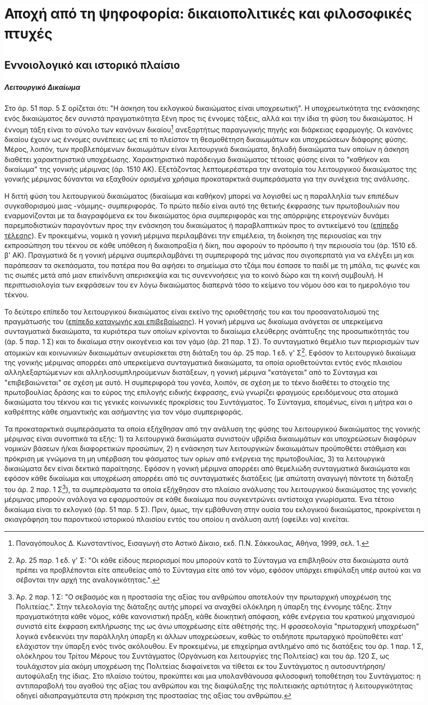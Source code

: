 # Αποχή από τη ψηφοφορία: δικαιοπολιτικές και φιλοσοφικές πτυχές

## Εννοιολογικό και ιστορικό πλαίσιο 

##### Λειτουργικό Δικαίωμα

Στο άρ. 51 παρ. 5 Σ ορίζεται ότι: "Η άσκηση του εκλογικού δικαιώματος είναι υποχρεωτική". Η υποχρεωτικότητα της ενάσκησης ενός δικαιώματος δεν συνιστά πραγματικότητα ξένη προς τις έννομες τάξεις, αλλά και την ίδια τη φύση του δικαιώματος.  Η έννομη τάξη είναι το σύνολο των κανόνων δικαίου[^1] ανεξαρτήτως παραγωγικής πηγής και διάρκειας εφαρμογής. Οι κανόνες δικαίου έχουν ως έννομες συνέπειες ως επί το πλείστον τη θεσμοθέτηση δικαιωμάτων και υποχρεώσεων διάφορης φύσης. Μέρος, λοιπόν, των προβλεπόμενων δικαιωμάτων είναι λειτουργικά δικαιώματα, δηλαδή δικαιώματα των οποίων η άσκηση διαθέτει χαρακτηριστικά υποχρέωσης. Χαρακτηριστικό παράδειγμα δικαιώματος τέτοιας φύσης είναι το "καθήκον και δικαίωμα" της γονικής μέριμνας (άρ. 1510 ΑΚ). Εξετάζοντας λεπτομερέστερα την ανατομία του λειτουργικού δικαιώματος της γονικής μέριμνας δύνανται να εξαχθούν ορισμένα χρήσιμα προκαταρκτικά συμπεράσματα για την συνέχεια της ανάλυσης.

Η διττή φύση του λειτουργικού δικαιώματος (δικαίωμα και καθήκον) μπορεί να λογισθεί ως η παραλληλία των επιπέδων συγκαθορισμού μιας -νόμιμης- συμπεριφοράς. Το πρώτο πεδίο είναι αυτό της θετικής έκφρασης των πρωτοβουλιών που εναρμονίζονται με τα διαγραφόμενα εκ του δικαιώματος όρια συμπεριφοράς και της απόρριψης ετερογενών δυνάμει παρεμποδιστικών παραγόντων προς την ενάσκηση του δικαιώματος ή παραβλαπτικών προς το αντικείμενό του (<u>επίπεδο τέλεσης</u>). Εν προκειμένω, νομικά η γονική μέριμνα περιλαμβάνει την επιμέλεια, τη διοίκηση της περιουσίας και την εκπροσώπηση του τέκνου σε κάθε υπόθεση ή δικαιοπραξία ή δίκη, που αφορούν το πρόσωπο ή την περιουσία του (άρ. 1510 εδ. β' ΑΚ). Πραγματικά δε η γονική μέριμνα συμπεριλαμβάνει τη συμπεριφορά της μάνας που σιγοπερπατά για να ελέγξει μη και παράπεσαν τα σκεπάσματα, του πατέρα που θα αφήσει το σημείωμα στο τζάμι που έσπασε το παιδί με τη μπάλα, τις φωνές και τις σιωπές μετά από μιαν επικίνδυνη απερισκεψία και τις συνεννοήσεις για το κοινό δώρο και τη κοινή συμβουλή. Η περιπτωσιολογία των εκφράσεων του εν λόγω δικαιώματος διαπερνά τόσο το κείμενο του νόμου όσο και το ημερολόγιο του τέκνου. 

Το δεύτερο επίπεδο του λειτουργικού δικαιώματος είναι εκείνο της οριοθέτησής του και του προσανατολισμού της πραγμάτωσής του (<u>επίπεδο καταγωγής και επιβεβαίωσης</u>). Η γονική μέριμνα ως δικαίωμα ανάγεται σε υπερκείμενα συνταγματικά δικαιώματα, τα κυριότερα των οποίων κρίνονται το δικαίωμα ελεύθερης ανάπτυξης της προσωπικότητάς του (άρ. 5 παρ. 1 Σ) και το δικαίωμα στην οικογένεια και τον γάμο (άρ. 21 παρ. 1 Σ). Το συνταγματικό θεμέλιο των περιορισμών των ατομικών και κοινωνικών δικαιωμάτων ανευρίσκεται στη διάταξη του άρ. 25 παρ. 1 εδ. γ' Σ[^2]. Εφόσον το λειτουργικό δικαίωμα της γονικής μέριμνας απορρέει από υπερκείμενα συνταγματικά δικαιώματα, τα οποία οριοθετούνται εντός ενός πλαισίου αλληλεξαρτώμενων και αλληλοσυμπληρούμενων διατάξεων, η γονική μέριμνα "κατάγεται" από το Σύνταγμα και "επιβεβαιώνεται" σε σχέση με αυτό. Η συμπεριφορά του γονέα, λοιπόν, σε σχέση με το τέκνο διαθέτει το στοιχείο της πρωτοβουλίας δράσης και το εύρος της επιλογής ειδικής έκφρασης, ενώ γνωρίζει φραγμούς ερειδόμενους στα ατομικά δικαιώματα του τέκνου και τις γενικές κοινωνικές προκρίσεις του Συντάγματος. Το Σύνταγμα, επομένως, είναι η μήτρα και ο καθρέπτης κάθε σημαντικής και ασήμαντης για τον νόμο συμπεριφοράς. 

Τα προκαταρκτικά συμπεράσματα τα οποία εξήχθησαν από την ανάλυση της φύσης του λειτουργικού δικαιώματος της γονικής μέριμνας είναι συνοπτικά τα εξής: 1) τα λειτουργικά δικαιώματα συνιστούν υβρίδια δικαιωμάτων και υποχρεώσεων διαφόρων νομικών βάσεων ή/και διαφορετικών προσώπων, 2) η ενάσκηση των λειτουργικών δικαιωμάτων προϋποθέτει στάθμιση και πρόκριση με γνώμονα τη μη υπέρβαση του φάσματος των ορίων από ενέργεια της πρωτοβουλίας, 3) τα λειτουργικά δικαιώματα δεν είναι δεκτικά παραίτησης. Εφόσον η γονική μέριμνα απορρέει από θεμελιώδη συνταγματικά δικαιώματα και εφόσον κάθε δικαίωμα και υποχρέωση απορρέει από τις συνταγματικές διατάξεις (με απώτατη αναγωγή πάντοτε τη διάταξη του άρ. 2 παρ. 1 Σ[^3]), τα συμπεράσματα τα οποία εξήχθησαν στο πλαίσιο ανάλυσης του λειτουργικού δικαιώματος της γονικής μέριμνας μπορούν ανάλογα να εφαρμοστούν σε κάθε δικαίωμα που συγκεντρώνει αντίστοιχα γνωρίσματα. Ένα τέτοιο δικαίωμα είναι το εκλογικό (άρ. 51 παρ. 5 Σ). Πριν, όμως, την εμβάθυνση στην ουσία του εκλογικού δικαιώματος, προκρίνεται η σκιαγράφηση του παροντικού ιστορικού πλαισίου εντός του οποίου η ανάλυση αυτή (οφείλει να) κινείται.      


[^1]: Παναγόπουλος Δ. Κωνσταντίνος, Εισαγωγή στο Αστικό Δίκαιο, εκδ. Π.Ν. Σάκκουλας, Αθήνα, 1999, σελ. 1.
[^2]: Άρ. 25 παρ. 1 εδ. γ' Σ: "Οι κάθε είδους περιορισμοί που μπορούν κατά το Σύνταγμα να επιβληθούν στα δικαιώματα αυτά πρέπει να προβλέπονται είτε απευθείας από το Σύνταγμα είτε από τον νόμο, εφόσον υπάρχει επιφύλαξη υπέρ αυτού και να σέβονται την αρχή της αναλογικότητας.".
[^3]: Άρ. 2 παρ. 1 Σ: "Ο σεβασμός και η προστασία της αξίας του ανθρώπου αποτελούν την πρωταρχική υποχρέωση της Πολιτείας.". Στην τελεολογία της διάταξης αυτής μπορεί να αναχθεί ολόκληρη η ύπαρξη της έννομης τάξης. Στην πραγματικότητα κάθε νόμος, κάθε κανονιστική πράξη, κάθε διοικητική απόφαση, κάθε ενέργεια του κρατικού μηχανισμού συνιστά είτε έκφραση εκπλήρωσης της ως άνω υποχρέωσης είτε αθέτησής της. Η φρασεολογία "πρωταρχική υποχρέωση" λογικά ενδεικνύει την παράλληλη ύπαρξη κι άλλων υποχρεώσεων, καθώς το οτιδήποτε πρωταρχικό προϋποθέτει κατ' ελάχιστον την ύπαρξη ενός τινός ακόλουθου. Εν προκειμένω, με επιχείρημα αντλημένο από τις διατάξεις του άρ. 1 παρ. 1 Σ, ολόκληρου του Τρίτου Μέρους του Συντάγματος (Οργάνωση και λειτουργίες της Πολιτείας) και του άρ. 120 Σ, ως τουλάχιστον μία ακόμη υποχρέωση της Πολιτείας διαφαίνεται να τίθεται εκ του Συντάγματος η αυτοσυντήρηση/αυτοφύλαξη της ίδιας. Στο πλαίσιο τούτου, προκύπτει και μια υπολανθάνουσα φιλοσοφική τοποθέτηση του Συντάγματος: η αντιπαραβολή του αγαθού της αξίας του ανθρώπου και της διαφύλαξης της πολιτειακής αρτιότητας ή λειτουργικότητας οδηγεί αδιαπραγμάτευτα στη πρόκριση της προστασίας της αξίας του ανθρώπου.  
[^4]: International Institute for Democracy and Electoral Assistance (Διεθνές Ινστιτούτο για την Δημοκρατία και την Εκλογική Συνδρομή)-https://www.idea.int/data-tools/data/voter-turnout/compulsory-voting, όπου ανευρίσκονται τα στοιχεία που αξιοποιούνται στην ενότητα [τελευταία επίσκεψη: 04.04.2021]. Το International IDEA είναι μια διεθνής οργάνωση που επιτελεί τον ρόλο επίσημου Παρατηρητή του Οργανισμού Ηνωμένων Εθνών σε ζητήματα δημοκρατικότητας. 
[^5]: Ο Δείκτης Δημοκρατικός της Economist Intelligence Unit απαριθμεί τις σύγχρονες δημοκρατικές κοινωνίες σε 167. 
[^6]: Σε άλλες χώρες της ΕΕ που ίσχυαν αντίστοιχες προβλέψεις, πλέον έχουν καταργηθεί. Συγκεκριμένα, η υποχρεωτικότητα της ψήφου καταργήθηκε στην Αυστρία το 2004 για ομόσπονδο κρατίδιο του Τίρολο, στην Κύπρο το 2017, στην Ιταλία το 1993, στην Ολλανδία το 1967 και στην Ισπανία το 1923.
[^7]: World Population Review - https://worldpopulationreview.com/country-rankings/democracy-countries, όπου παρουσιάζονται τα στοιχεία της Economist Intelligence Unit [τελευταία επίσκεψη:04.04.2021].
[^8]: Μάλλον: "το νομιμοποιείν", ώστε να διαφαίνεται η μετάβαση ενέργειας. Στο κείμενο θα διατηρηθεί, ωστόσο, ο όρος "νομιμοποίηση".
[^9]: "Καθένας από εμάς θέτει από κοινού το πρόσωπό του και όλη του τη δύναμη κάτω από την ανώτατη καθοδήγηση της γενικής βούλησης· και ως σώμα δεχόμαστε κάθε μέλος ω αδιαίρετο μέρος του συνόλου" σε: Rousseau Jean-Jacques, Το Κοινωνικό Συμβόλαιο, εκδ. Πόλις, Αθήνα, 2004, σελ. 62.
[^10]: Rousseau Jean-Jacques, ακριβώς ό.π., σσ. 60επ. και Hobbes Thomas, Λεβιάθαν (ή Ύλη, Μορφή και Εξουσία μιας Εκκλησιαστικής και Λαϊκής Κοινότητας), εκδ. Γνώση, Αθήνα, 2006 σσ. 196επ. 
[^11]: Αριστοτέλης, Ρητορική Ι, 1369a.
[^12]: Στην παρ. 2 του άρ. 117 π.δ. 26/2012, εισάγεται εξαίρεση από την υποχρεωτικότητα της ψήφου για τους εκλογείς που έχουν περάσει το εβδομηκοστό (70ο) έτος της ηλικίας τους, για τους εκλογείς που βρίσκονται στο εξωτερικό και για τους ετεροδημότες εκλογείς, εφόσον δεν κατέστη δυνατή η σύσταση ειδικού εκλογικού τμήματος ετεροδημοτών.
[^13]: Το άρ. 63 ΠΚ έχει καταργηθεί με τον ν. 4619/2019.
[^14]: Ιστοσελίδα Ελληνική Δημοκρατία - Υπουργείο Εσωτερικών - https://ekloges.ypes.gr/current/v/home/, όπου παρατίθενται τα σχετικά στοιχεία [τελευταία επίσκεψη: 05.04.2021]. 
[^15]: Ιστοσελίδα Ελληνική Δημοκρατία  - Υπουργείο Εσωτερικών - https://www.ypes.gr/dynami-eklogikoy-somatos-2019/, όπου παρατίθεται σχετικό αρχείο Excel [τελευταία επίσκεψη: 05.04.2021].
[^16]: Καστοριάδης Κορνήλιος, Η άνοδος της ασημαντότητας, εκδ. Ύψιλον, Αθήνα, 2000, σελ. 18, όπου ο φιλόσοφος γράφει προηγουμένως: "[...] Για όλα τα κόμματα ισχύει λίγο πολύ ο κανόνας του σύγχρονου γραφειοκρατικού κόμματος: η ικανότητα αναρρίχησης μέσα στον Μηχανισμό δεν έχει κατ' αρχήν καμία σχέση με την ικανότητα διεύθυνσης των υποθέσεων με τις οποίες ο μηχανισμός είναι επιφορτισμένος [...].". Επιπλέον, η αναμάσηση του "επιχειρήματος" περί ανεμπόδιστης ίδρυσης πολιτικού κόμματος από τον οιονδήποτε μόνο απορία μπορεί να προκαλεί. Αφενός, σε επίπεδο λογικό, η μη προτίμηση ορισμένων υποψηφίων προς αντιπροσώπευση δεν συνεπάγεται την αυτόματη ίδρυση μιας ειδικής υποχρέωσης ιδίας αντιπροσώπευσης. Η άσκηση της πολιτικής εξουσίας σε σύγχρονα κοινωνικά περιβάλλοντα προϋποθέτουν -μεταξύ άλλων- ορισμένη εξειδίκευση. Κατ' αναλογία, όσο παράλογη είναι η υποχρέωση ενός κατηγορουμένου να μάθει νομικά, αν κρίνει του δικηγόρους του ακατάλληλους, τόσο παράλογη είναι η φερόμενη υποχρέωση κάθε πολίτη που απέχει από τις εκλογές ή ψηφίζει με λευκό να ιδρύσει κόμμα. Αφετέρου, σε επίπεδο πραγματικό, οι λειτουργικές δαπάνες ενός κομματικού μηχανισμού είναι ύψους απολύτως απροσπέλαστου καθιστώντας καθοριστικά δυσανάλογο το τίμημα των πόρων και του χρόνου που θα πρέπει ο πολίτης να καταβάλει προκειμένου να ψηφίζει (υποχρεωτικά) έστω τον εαυτό του σε σχέση με άλλα δυνατά μέτρα για την απόλαυση του δικαιώματός του. Ενδεικτικά αναφέρονται οι ακόλουθες λειτουργικές δαπάνες για τα πρωτοπόρα κόμματα "Νέα Δημοκρατία" και "ΣΥ.ΡΙΖ.Α" και του οριακώς εισαχθέντος στη Βουλή "Μέρα25" για τα έτη 2019 ή 2018: 1) Ν.Δ. (2019): 41.715.925,90 ευρώ, 2) ΣΥ.ΡΙΖ.Α (2018): 7.116.584,50 ευρώ και 3) Μέρα25 (2019): 51.986,84 ευρώ [πηγές στοιχείων: 1) https://nd.gr/sites/ndmain/files/docs/diaygeia/nd_isologismos_2019.pdf, 2) https://www.syriza.gr/upload/82382_1.pdf, 3) https://mera25.gr/wp-content/uploads/2020/10/%CE%99%CF%83%CE%BF%CE%BB%CE%BF%CE%B3%CE%B9%CF%83%CE%BC%CE%BF%CC%81%CF%82-2019-%CE%9C%CE%B5%CC%81%CE%A1%CE%9125.pdf, τελευταία επίσκεψη: 07.04.2021].   
[^17]: Ως "απόγονος" νοείται εν προκειμένω τόσο ο κατιών συγγενής (κυριολεκτικά), όσο και ο εξ αντιγραφής διάδοχος (μεταφορικά). Τα κόμματα λειτουργούντα ως οιονεί προσωπικές εταιρίες έχουν έντονο στοιχείο προσωποπάγειας, οικογενειοκρατίας και εσωτερικής μαθητείας (κομματική γραμμή). 
[^18]: Άρ. 946, 947 και 949 ΚΠολΔ. 
[^19]: Σύμφωνα με το άρ. 51 παρ. 1 Σ, "ο αριθμός των βουλευτών ορίζεται με νόμο, δεν μπορεί όμως να είναι μικρότερος από διακόσιους ούτε μεγαλύτερος από τριακόσιους". Επομένως, η συμπερίληψη των λευκών ψηφοδελτίων ή του ποσοστού της αποχής μπορεί να ληφθεί υπόψη για τη διακύμανση του αριθμού των προς κατάληψη εδρών. Σημειώνεται, βέβαια, ότι από τον γράφοντα μια τέτοια εφαρμογή είναι απορριπτέα, καθώς καταλήγει στο παράλογο του να καταλήγει η δυσπιστία στο πολιτικό σύστημα σε συγκεντροποίηση εξουσίας.
[^20]: Αριστοτέλης, Ρητορική Ι, 1366a.